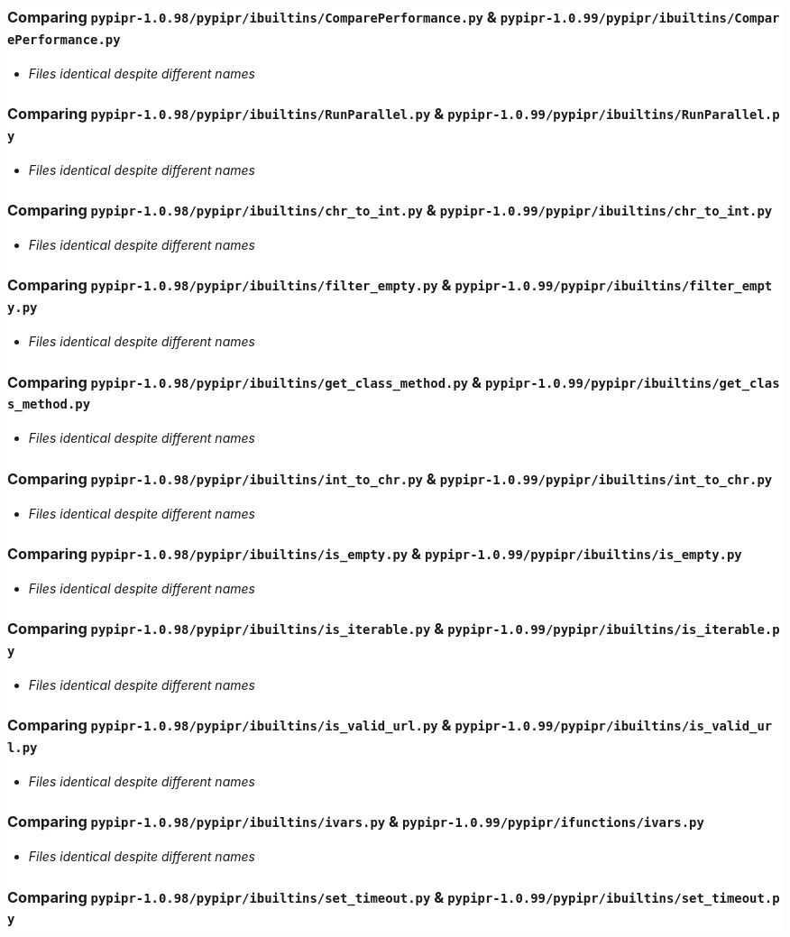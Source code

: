 ### Comparing `pypipr-1.0.98/pypipr/ibuiltins/ComparePerformance.py` & `pypipr-1.0.99/pypipr/ibuiltins/ComparePerformance.py`

 * *Files identical despite different names*

### Comparing `pypipr-1.0.98/pypipr/ibuiltins/RunParallel.py` & `pypipr-1.0.99/pypipr/ibuiltins/RunParallel.py`

 * *Files identical despite different names*

### Comparing `pypipr-1.0.98/pypipr/ibuiltins/chr_to_int.py` & `pypipr-1.0.99/pypipr/ibuiltins/chr_to_int.py`

 * *Files identical despite different names*

### Comparing `pypipr-1.0.98/pypipr/ibuiltins/filter_empty.py` & `pypipr-1.0.99/pypipr/ibuiltins/filter_empty.py`

 * *Files identical despite different names*

### Comparing `pypipr-1.0.98/pypipr/ibuiltins/get_class_method.py` & `pypipr-1.0.99/pypipr/ibuiltins/get_class_method.py`

 * *Files identical despite different names*

### Comparing `pypipr-1.0.98/pypipr/ibuiltins/int_to_chr.py` & `pypipr-1.0.99/pypipr/ibuiltins/int_to_chr.py`

 * *Files identical despite different names*

### Comparing `pypipr-1.0.98/pypipr/ibuiltins/is_empty.py` & `pypipr-1.0.99/pypipr/ibuiltins/is_empty.py`

 * *Files identical despite different names*

### Comparing `pypipr-1.0.98/pypipr/ibuiltins/is_iterable.py` & `pypipr-1.0.99/pypipr/ibuiltins/is_iterable.py`

 * *Files identical despite different names*

### Comparing `pypipr-1.0.98/pypipr/ibuiltins/is_valid_url.py` & `pypipr-1.0.99/pypipr/ibuiltins/is_valid_url.py`

 * *Files identical despite different names*

### Comparing `pypipr-1.0.98/pypipr/ibuiltins/ivars.py` & `pypipr-1.0.99/pypipr/ifunctions/ivars.py`

 * *Files identical despite different names*

### Comparing `pypipr-1.0.98/pypipr/ibuiltins/set_timeout.py` & `pypipr-1.0.99/pypipr/ibuiltins/set_timeout.py`
